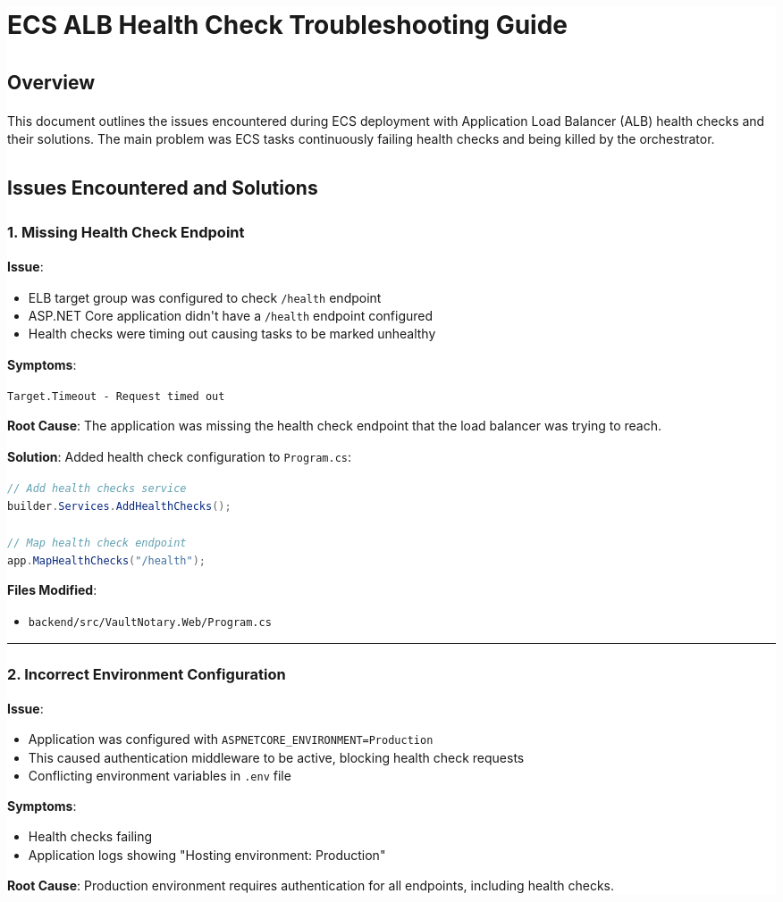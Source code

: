 # ECS ALB Health Check Troubleshooting Guide

## Overview
This document outlines the issues encountered during ECS deployment with Application Load Balancer (ALB) health checks and their solutions. The main problem was ECS tasks continuously failing health checks and being killed by the orchestrator.

## Issues Encountered and Solutions

### 1. Missing Health Check Endpoint

**Issue**: 
- ELB target group was configured to check `/health` endpoint
- ASP.NET Core application didn't have a `/health` endpoint configured
- Health checks were timing out causing tasks to be marked unhealthy

**Symptoms**:
```
Target.Timeout - Request timed out
```

**Root Cause**:
The application was missing the health check endpoint that the load balancer was trying to reach.

**Solution**:
Added health check configuration to `Program.cs`:

```csharp
// Add health checks service
builder.Services.AddHealthChecks();

// Map health check endpoint
app.MapHealthChecks("/health");
```

**Files Modified**:
- `backend/src/VaultNotary.Web/Program.cs`

---

### 2. Incorrect Environment Configuration

**Issue**:
- Application was configured with `ASPNETCORE_ENVIRONMENT=Production`
- This caused authentication middleware to be active, blocking health check requests
- Conflicting environment variables in `.env` file

**Symptoms**:
- Health checks failing
- Application logs showing "Hosting environment: Production"

**Root Cause**:
Production environment requires authentication for all endpoints, including health checks.
